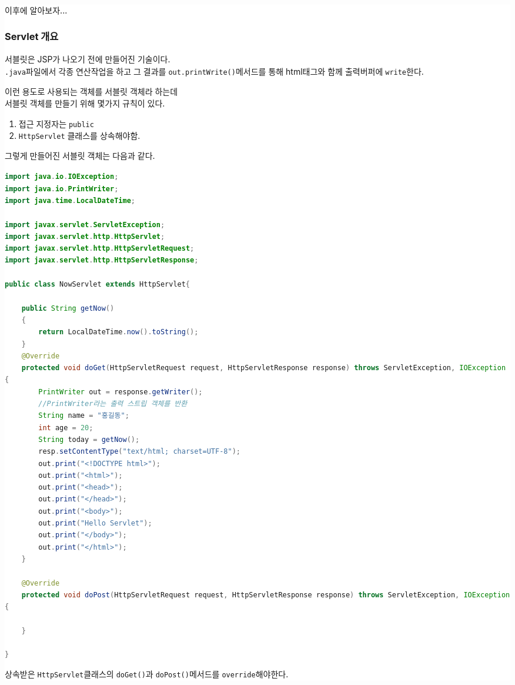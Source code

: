 이후에 알아보자...

### Servlet 개요

서블릿은 JSP가 나오기 전에 만들어진 기술이다.   
`.java`파일에서 각종 연산작업을 하고 그 결과를 `out.printWrite()`메서드를 통해 html태그와 함께  출력버퍼에 `write`한다.  

이런 용도로 사용되는 객체를 서블릿 객체라 하는데  
서블릿 객체를 만들기 위해 몇가지 규칙이 있다. 

1. 접근 지정자는 `public`  
2. `HttpServlet` 클래스를 상속해야함.    


그렇게 만들어진 서블릿 객체는 다음과 같다.  

```java
import java.io.IOException;
import java.io.PrintWriter;
import java.time.LocalDateTime;

import javax.servlet.ServletException;
import javax.servlet.http.HttpServlet;
import javax.servlet.http.HttpServletRequest;
import javax.servlet.http.HttpServletResponse;

public class NowServlet extends HttpServlet{

	public String getNow()
	{
		return LocalDateTime.now().toString();
	}
	@Override
	protected void doGet(HttpServletRequest request, HttpServletResponse response) throws ServletException, IOException {
		PrintWriter out = response.getWriter();
		//PrintWriter라는 출력 스트립 객체를 반환
		String name = "홍길동";
		int age = 20;
		String today = getNow();
		resp.setContentType("text/html; charset=UTF-8");
		out.print("<!DOCTYPE html>");
		out.print("<html>");
		out.print("<head>");
		out.print("</head>");
		out.print("<body>");
		out.print("Hello Servlet");
		out.print("</body>");
		out.print("</html>");
	}

	@Override
	protected void doPost(HttpServletRequest request, HttpServletResponse response) throws ServletException, IOException {

	}

}
```
상속받은 `HttpServlet`클래스의 `doGet()`과 `doPost()`메서드를 `override`해야한다.  
